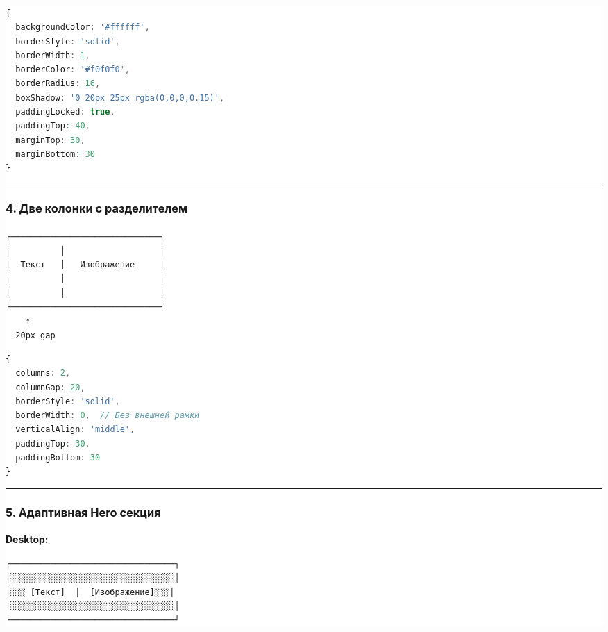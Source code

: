 ```typescript
{
  backgroundColor: '#ffffff',
  borderStyle: 'solid',
  borderWidth: 1,
  borderColor: '#f0f0f0',
  borderRadius: 16,
  boxShadow: '0 20px 25px rgba(0,0,0,0.15)',
  paddingLocked: true,
  paddingTop: 40,
  marginTop: 30,
  marginBottom: 30
}
```

---

### 4. Две колонки с разделителем

```
┌──────────────────────────────┐
│          │                   │
│  Текст   │   Изображение     │
│          │                   │
│          │                   │
└──────────────────────────────┘
    ↑
  20px gap
```

```typescript
{
  columns: 2,
  columnGap: 20,
  borderStyle: 'solid',
  borderWidth: 0,  // Без внешней рамки
  verticalAlign: 'middle',
  paddingTop: 30,
  paddingBottom: 30
}
```

---

### 5. Адаптивная Hero секция

**Desktop:**
```
┌─────────────────────────────────┐
│░░░░░░░░░░░░░░░░░░░░░░░░░░░░░░░░░│
│░░░ [Текст]  │  [Изображение]░░░│
│░░░░░░░░░░░░░░░░░░░░░░░░░░░░░░░░░│
└─────────────────────────────────┘
```
